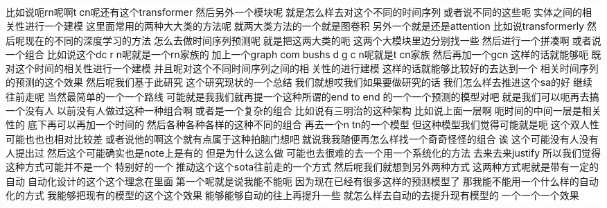 比如说呃rn呢啊t cn呢还有这个transformer
然后另外一个模块呢
就是怎么样去对这个不同的时间序列
或者说不同的这些呃
实体之间的相关性进行一个建模
这里面常用的两种大大类的方法呢
就两大类方法的一个就是图卷积
另外一个就是还是attention
比如说transformerly
然后呢现在的不同的深度学习的方法
怎么去做时间序列预测呢
就是把这两大类的呃
这两个大模块里边分别找一些
然后进行一个拼凑啊
或者说一个组合
比如说这个dc r n呢就是一个rn家族的
加上一个graph com bushs d g c n呢就是t cn家族
然后再加一个gcn
这样的话就能够呃
既对这个时间的相关性进行一个建模
并且呢对这个不同时间序列之间的相
关性的进行建模
这样的话就能够比较好的去达到一个
相关时间序列的预测的这个效果
然后呢我们基于此研究
这个研究现状的一个总结
我们就想哎我们如果要做研究的话
我们怎么样去推进这个sa的好
继续往前走呢
当然最简单的一个一个路线
可能就是我我们就再提一个这种所谓的end to end
的一个一个预测的模型对吧
就是我们可以呃再去搞一个没有人
以前没有人做过这种一种组合啊
或者是一个复杂的组合
比如说有三明治的这种架构
比如说上面一层啊
呃时间的中间一层是相关性的
底下再可以再加一个时间的
然后各种各种各样的这种不同的组合
再去一个n tn的一个模型
但这种模型我们觉得可能就是呃
这个双人性可能也也也相对比较差
或者说他的啊这个就有点属于这种拍脑门想吧
就说我我随便再怎么样找一个奇奇怪怪的组合
诶
这个可能没有人没有人提出过
然后这个可能确实也是note上是有的
但是为什么这么做
可能也去很难的去一个用一个系统化的方法
去来去来justify
所以我们觉得这种方式可能并不是一个
特别好的一个
推动这个这个sota往前走的一个方式
然后呢我们就想到另外两种方式
这两种方式呢就是带有一定的自动
自动化设计的这个这个理念在里面
第一个呢就是说我能不能呃
因为现在已经有很多这样的预测模型了
那我能不能用一个什么样的自动化的方式
我能够把现有的模型的这个这个效果
能够能够自动的往上再提升一些
就怎么样去自动的去提升现有模型的
一个一个一个效果